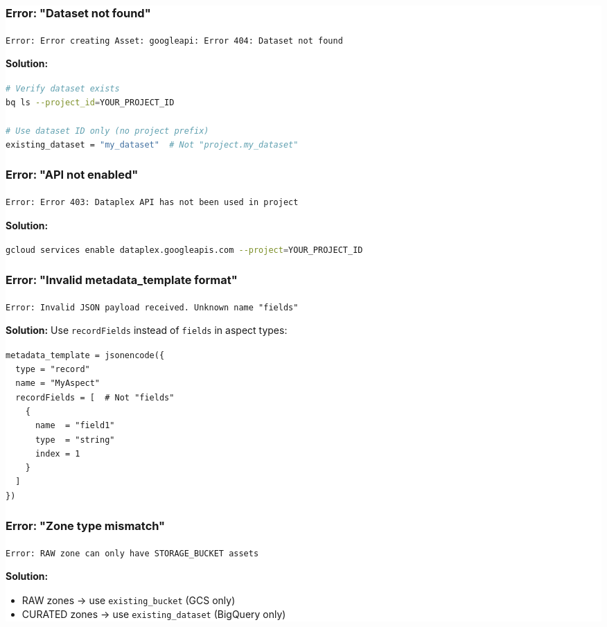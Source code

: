 ### Error: "Dataset not found"

```
Error: Error creating Asset: googleapi: Error 404: Dataset not found
```

**Solution:**
```bash
# Verify dataset exists
bq ls --project_id=YOUR_PROJECT_ID

# Use dataset ID only (no project prefix)
existing_dataset = "my_dataset"  # Not "project.my_dataset"
```

### Error: "API not enabled"

```
Error: Error 403: Dataplex API has not been used in project
```

**Solution:**
```bash
gcloud services enable dataplex.googleapis.com --project=YOUR_PROJECT_ID
```

### Error: "Invalid metadata_template format"

```
Error: Invalid JSON payload received. Unknown name "fields"
```

**Solution:** Use `recordFields` instead of `fields` in aspect types:
```hcl
metadata_template = jsonencode({
  type = "record"
  name = "MyAspect"
  recordFields = [  # Not "fields"
    {
      name  = "field1"
      type  = "string"
      index = 1
    }
  ]
})
```

### Error: "Zone type mismatch"

```
Error: RAW zone can only have STORAGE_BUCKET assets
```

**Solution:**
- RAW zones → use `existing_bucket` (GCS only)
- CURATED zones → use `existing_dataset` (BigQuery only)

